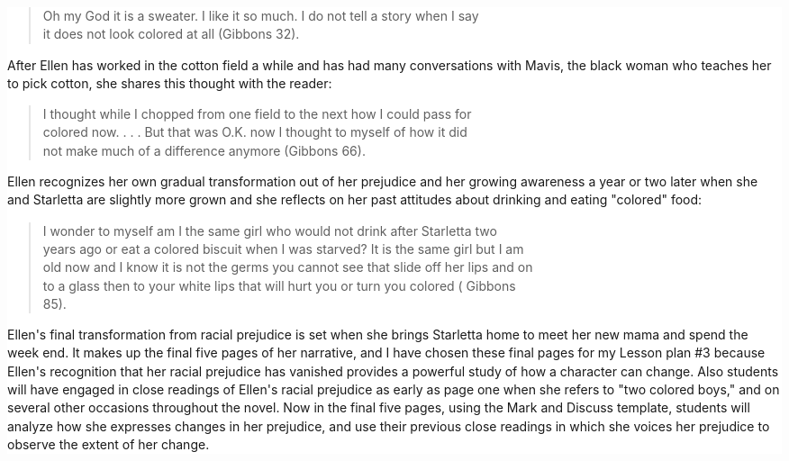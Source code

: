 <blockquote>
  <dl>
   <dt>
    Oh my God it is a sweater. I like it so much. I do not tell a story when I say
    <dt>
     it does not look colored at all (Gibbons 32).
    </dt>
   </dt>
  </dl>
 </blockquote>
 <p>
  After Ellen has worked in the cotton field a while and has had many conversations with Mavis, the black woman who teaches her to pick cotton, she shares this thought with the reader:
 </p>

<blockquote>
  <dl>
   <dt>
    I thought while I chopped from one field to the next how I could pass for
    <dt>
     colored now. .  .  . But that was O.K. now I thought to myself of how it did
     <dt>
      not make much of a difference anymore (Gibbons 66).
     </dt>
    </dt>
   </dt>
  </dl>
 </blockquote>
 <p>
  Ellen recognizes her own gradual transformation out of her prejudice and her growing awareness a year or two later when she and Starletta are slightly more grown and she reflects on her past attitudes about drinking and eating "colored" food:
 </p>

<blockquote>
  <dl>
   <dt>
    I wonder to myself am I the same girl who would not drink after Starletta two
    <dt>
     years ago or eat a colored biscuit when I was starved?  It is the same girl but I am
     <dt>
      old now and I know it is not the germs you cannot see that slide off her lips and on
      <dt>
       to a glass then to your white lips that will hurt you or turn you colored ( Gibbons
       <dt>
        85).
       </dt>
      </dt>
     </dt>
    </dt>
   </dt>
  </dl>
 </blockquote>
 <p>
  Ellen's final transformation from racial prejudice is set when she brings Starletta home to meet her new mama and spend the week end. It makes up the final five pages of her narrative, and I have chosen these final pages for my Lesson plan #3 because Ellen's recognition that her racial prejudice has vanished provides a powerful study of how a character can change. Also students will have engaged in close readings of Ellen's racial prejudice as early as page one when she refers to "two colored boys," and on several other occasions throughout the novel. Now in the final five pages, using the Mark and Discuss template, students will analyze how she expresses changes in her prejudice, and use their previous close readings in which she voices her prejudice to observe the extent of her change.
 </p>
<p>
